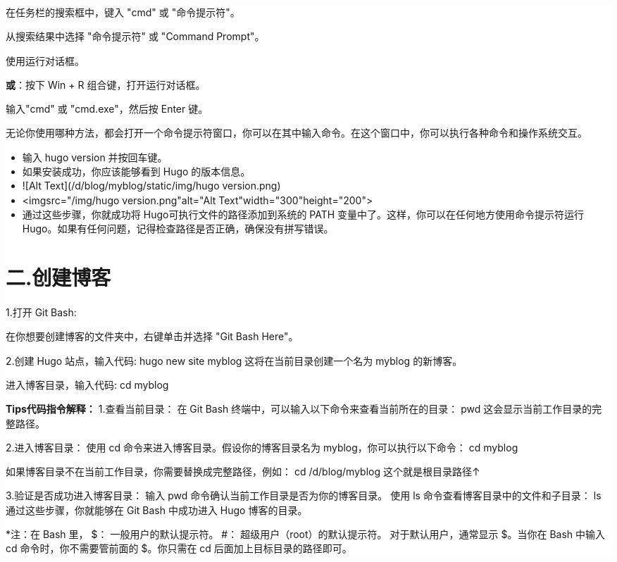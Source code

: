 在任务栏的搜索框中，键入
 "cmd" 或 "命令提示符"。

从搜索结果中选择
 "命令提示符" 或 "Command Prompt"。

使用运行对话框。

**或**：按下 Win + R 组合键，打开运行对话框。  

输入"cmd" 或 "cmd.exe"，然后按 Enter 键。

无论你使用哪种方法，都会打开一个命令提示符窗口，你可以在其中输入命令。在这个窗口中，你可以执行各种命令和操作系统交互。

- 输入 hugo version 并按回车键。
- 如果安装成功，你应该能够看到 Hugo 的版本信息。
- ![Alt Text](/d/blog/myblog/static/img/hugo version.png) 
- <imgsrc="/img/hugo version.png"alt="Alt Text"width="300"height="200">
- 通过这些步骤，你就成功将 Hugo可执行文件的路径添加到系统的 PATH 变量中了。这样，你可以在任何地方使用命令提示符运行Hugo。如果有任何问题，记得检查路径是否正确，确保没有拼写错误。

# 二.创建博客

1.打开 Git Bash:

在你想要创建博客的文件夹中，右键单击并选择 "Git Bash Here"。

2.创建 Hugo 站点，输入代码:
hugo new site myblog
这将在当前目录创建一个名为 myblog 的新博客。

进入博客目录，输入代码:
cd myblog

**Tips代码指令解释：**
1.查看当前目录：
在 Git Bash 终端中，可以输入以下命令来查看当前所在的目录：
pwd
这会显示当前工作目录的完整路径。

2.进入博客目录：
使用 cd 命令来进入博客目录。假设你的博客目录名为 myblog，你可以执行以下命令：
cd myblog

如果博客目录不在当前工作目录，你需要替换成完整路径，例如：
cd /d/blog/myblog
这个就是根目录路径↑

3.验证是否成功进入博客目录：
输入 pwd 命令确认当前工作目录是否为你的博客目录。
使用 ls 命令查看博客目录中的文件和子目录：
ls
通过这些步骤，你就能够在 Git Bash 中成功进入 Hugo 博客的目录。

*注：在 Bash 里，
$： 一般用户的默认提示符。
#： 超级用户（root）的默认提示符。
对于默认用户，通常显示 $。当你在 Bash 中输入 cd 命令时，你不需要管前面的 $。你只需在 cd 后面加上目标目录的路径即可。
